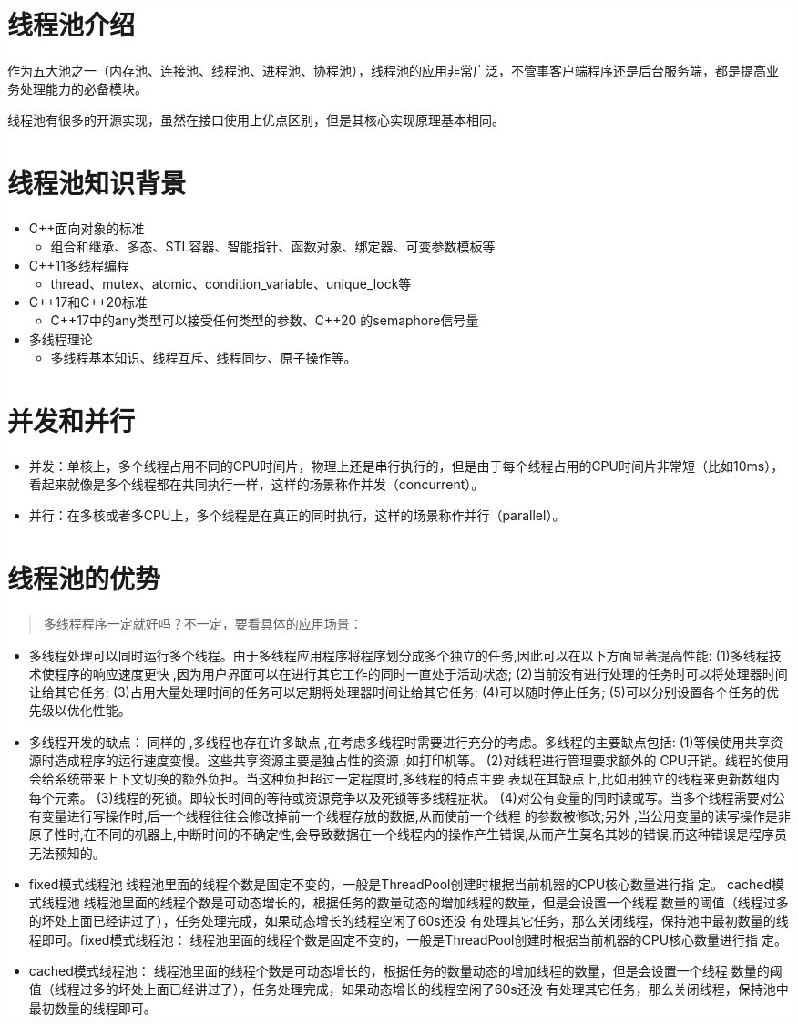 # 线程池介绍 

作为五大池之一（内存池、连接池、线程池、进程池、协程池），线程池的应用非常广泛，不管事客户端程序还是后台服务端，都是提高业务处理能力的必备模块。

线程池有很多的开源实现，虽然在接口使用上优点区别，但是其核心实现原理基本相同。

# 线程池知识背景

- C++面向对象的标准
  - 组合和继承、多态、STL容器、智能指针、函数对象、绑定器、可变参数模板等
- C++11多线程编程
  - thread、mutex、atomic、condition_variable、unique_lock等
- C++17和C++20标准
  - C++17中的any类型可以接受任何类型的参数、C++20 的semaphore信号量
- 多线程理论
  - 多线程基本知识、线程互斥、线程同步、原子操作等。

# 并发和并行

- 并发：单核上，多个线程占用不同的CPU时间片，物理上还是串行执行的，但是由于每个线程占用的CPU时间片非常短（比如10ms），看起来就像是多个线程都在共同执行一样，这样的场景称作并发（concurrent）。

- 并行：在多核或者多CPU上，多个线程是在真正的同时执行，这样的场景称作并行（parallel）。

# 线程池的优势

> 多线程程序一定就好吗？不一定，要看具体的应用场景：

- 多线程处理可以同时运⾏多个线程。由于多线程应⽤程序将程序划分成多个独⽴的任务,因此可以在以下⽅⾯显著提⾼性能:
  (1)多线程技术使程序的响应速度更快 ,因为⽤户界⾯可以在进⾏其它⼯作的同时⼀直处于活动状态;
  (2)当前没有进⾏处理的任务时可以将处理器时间让给其它任务;
  (3)占⽤⼤量处理时间的任务可以定期将处理器时间让给其它任务;
  (4)可以随时停⽌任务;
  (5)可以分别设置各个任务的优先级以优化性能。
- 多线程开发的缺点：
  同样的 ,多线程也存在许多缺点 ,在考虑多线程时需要进⾏充分的考虑。多线程的主要缺点包括: 
  (1)等候使⽤共享资源时造成程序的运⾏速度变慢。这些共享资源主要是独占性的资源 ,如打印机等。
  (2)对线程进⾏管理要求额外的 CPU开销。线程的使⽤会给系统带来上下⽂切换的额外负担。当这种负担超过⼀定程度时,多线程的特点主要
  表现在其缺点上,⽐如⽤独⽴的线程来更新数组内每个元素。
  (3)线程的死锁。即较长时间的等待或资源竞争以及死锁等多线程症状。
  (4)对公有变量的同时读或写。当多个线程需要对公有变量进⾏写操作时,后⼀个线程往往会修改掉前⼀个线程存放的数据,从⽽使前⼀个线程
  的参数被修改;另外 ,当公⽤变量的读写操作是⾮原⼦性时,在不同的机器上,中断时间的不确定性,会导致数据在⼀个线程内的操作产⽣错误,从⽽产⽣莫名其妙的错误,⽽这种错误是程序员⽆法预知的。

- fixed模式线程池
  线程池里面的线程个数是固定不变的，一般是ThreadPool创建时根据当前机器的CPU核心数量进行指
  定。
  cached模式线程池
  线程池里面的线程个数是可动态增长的，根据任务的数量动态的增加线程的数量，但是会设置一个线程
  数量的阈值（线程过多的坏处上面已经讲过了），任务处理完成，如果动态增长的线程空闲了60s还没
  有处理其它任务，那么关闭线程，保持池中最初数量的线程即可。fixed模式线程池：
  线程池里面的线程个数是固定不变的，一般是ThreadPool创建时根据当前机器的CPU核心数量进行指
  定。
- cached模式线程池：
  线程池里面的线程个数是可动态增长的，根据任务的数量动态的增加线程的数量，但是会设置一个线程
  数量的阈值（线程过多的坏处上面已经讲过了），任务处理完成，如果动态增长的线程空闲了60s还没
  有处理其它任务，那么关闭线程，保持池中最初数量的线程即可。
